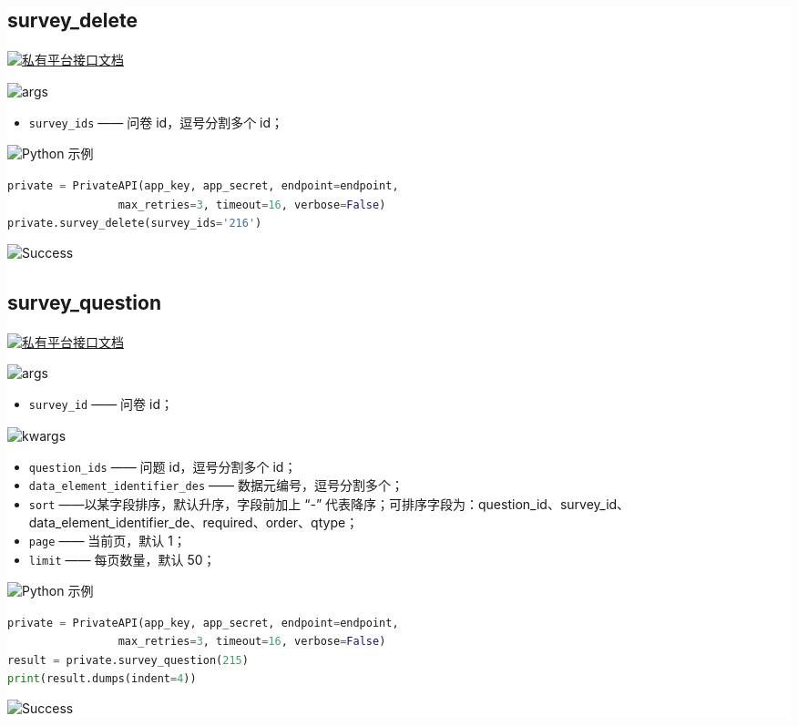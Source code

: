 
## survey_delete

[![私有平台接口文档](https://img.shields.io/badge/私有平台接口文档-lightgrey)](https://api.private.omgut.com/doc/#/survey/surveys/delete)

![args](https://img.shields.io/badge/请求参数-args-blue)

* `survey_ids` —— 问卷 id，逗号分割多个 id；

![Python 示例](https://img.shields.io/badge/示例-Python-lightgrey)

```python
private = PrivateAPI(app_key, app_secret, endpoint=endpoint,
                 max_retries=3, timeout=16, verbose=False)
private.survey_delete(survey_ids='216')
```


![Success](https://img.shields.io/badge/Output-Success-green)

```json
```


## survey_question

[![私有平台接口文档](https://img.shields.io/badge/私有平台接口文档-lightgrey)](https://api.private.omgut.com/doc/#/survey/questions/readme)

![args](https://img.shields.io/badge/请求参数-args-blue)

* `survey_id` —— 问卷 id；

![kwargs](https://img.shields.io/badge/请求参数-kwargs-blue)

* `question_ids` —— 问题 id，逗号分割多个 id；
* `data_element_identifier_des` —— 数据元编号，逗号分割多个；
* `sort` ——以某字段排序，默认升序，字段前加上 “-” 代表降序；可排序字段为：question_id、survey_id、data_element_identifier_de、required、order、qtype；
* `page` —— 当前页，默认 1；
* `limit` —— 每页数量，默认 50；

![Python 示例](https://img.shields.io/badge/示例-Python-lightgrey)

```python
private = PrivateAPI(app_key, app_secret, endpoint=endpoint,
                 max_retries=3, timeout=16, verbose=False)
result = private.survey_question(215)
print(result.dumps(indent=4))
```


![Success](https://img.shields.io/badge/Output-Success-green)
